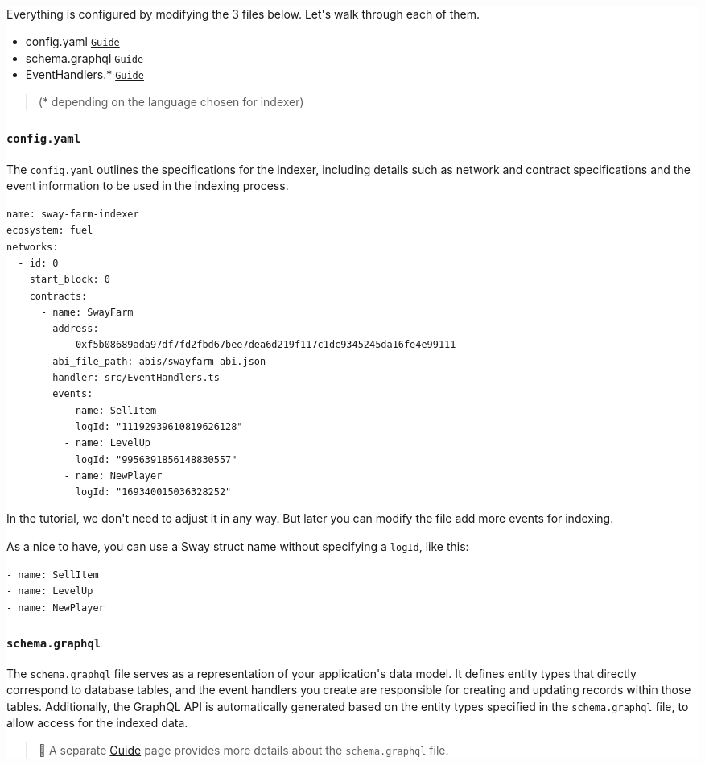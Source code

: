 Everything is configured by modifying the 3 files below. Let's walk through each of them.

- config.yaml [`Guide`](configuration-file)
- schema.graphql [`Guide`](../Guides/schema-file.md)
- EventHandlers.\* [`Guide`](../Guides/event-handlers.mdx)

> (\* depending on the language chosen for indexer)

### `config.yaml`

The `config.yaml` outlines the specifications for the indexer, including details such as network and contract specifications and the event information to be used in the indexing process.

```
name: sway-farm-indexer
ecosystem: fuel
networks:
  - id: 0
    start_block: 0
    contracts:
      - name: SwayFarm
        address:
          - 0xf5b08689ada97df7fd2fbd67bee7dea6d219f117c1dc9345245da16fe4e99111
        abi_file_path: abis/swayfarm-abi.json
        handler: src/EventHandlers.ts
        events:
          - name: SellItem
            logId: "11192939610819626128"
          - name: LevelUp
            logId: "9956391856148830557"
          - name: NewPlayer
            logId: "169340015036328252"
```

In the tutorial, we don't need to adjust it in any way. But later you can modify the file add more events for indexing.

As a nice to have, you can use a [Sway](https://docs.fuel.network/docs/sway/) struct name without specifying a `logId`, like this:

```
- name: SellItem
- name: LevelUp
- name: NewPlayer
```

### `schema.graphql`

The `schema.graphql` file serves as a representation of your application's data model. It defines entity types that directly correspond to database tables, and the event handlers you create are responsible for creating and updating records within those tables. Additionally, the GraphQL API is automatically generated based on the entity types specified in the `schema.graphql` file, to allow access for the indexed data.

> 🧠 A separate [Guide](../Guides/schema-file.md) page provides more details about the `schema.graphql` file.
